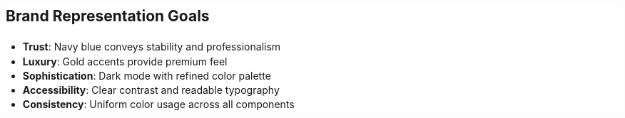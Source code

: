## Brand Representation Goals

- **Trust**: Navy blue conveys stability and professionalism
- **Luxury**: Gold accents provide premium feel
- **Sophistication**: Dark mode with refined color palette
- **Accessibility**: Clear contrast and readable typography
- **Consistency**: Uniform color usage across all components 